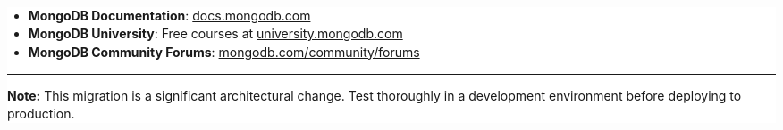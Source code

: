 - **MongoDB Documentation**: [docs.mongodb.com](https://docs.mongodb.com)
- **MongoDB University**: Free courses at [university.mongodb.com](https://university.mongodb.com)
- **MongoDB Community Forums**: [mongodb.com/community/forums](https://www.mongodb.com/community/forums)

---

**Note:** This migration is a significant architectural change. Test thoroughly in a development environment before deploying to production.
